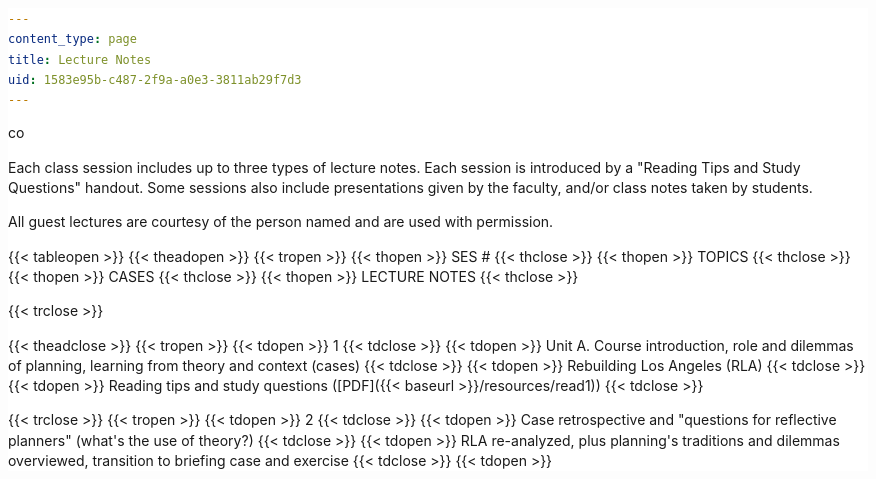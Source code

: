 ```yaml
---
content_type: page
title: Lecture Notes
uid: 1583e95b-c487-2f9a-a0e3-3811ab29f7d3
---
```


co

Each class session includes up to three types of lecture notes. Each session is introduced by a "Reading Tips and Study Questions" handout. Some sessions also include presentations given by the faculty, and/or class notes taken by students.

All guest lectures are courtesy of the person named and are used with permission.

{{< tableopen >}}
{{< theadopen >}}
{{< tropen >}}
{{< thopen >}}
SES #
{{< thclose >}}
{{< thopen >}}
TOPICS
{{< thclose >}}
{{< thopen >}}
CASES
{{< thclose >}}
{{< thopen >}}
LECTURE NOTES
{{< thclose >}}

{{< trclose >}}

{{< theadclose >}}
{{< tropen >}}
{{< tdopen >}}
1
{{< tdclose >}}
{{< tdopen >}}
Unit A. Course introduction, role and dilemmas of planning, learning from theory and context (cases)
{{< tdclose >}}
{{< tdopen >}}
Rebuilding Los Angeles (RLA)
{{< tdclose >}}
{{< tdopen >}}
Reading tips and study questions ([PDF]({{< baseurl >}}/resources/read1))
{{< tdclose >}}

{{< trclose >}}
{{< tropen >}}
{{< tdopen >}}
2
{{< tdclose >}}
{{< tdopen >}}
Case retrospective and "questions for reflective planners" (what's the use of theory?)
{{< tdclose >}}
{{< tdopen >}}
RLA re-analyzed, plus planning's traditions and dilemmas overviewed, transition to briefing case and exercise
{{< tdclose >}}
{{< tdopen >}}
